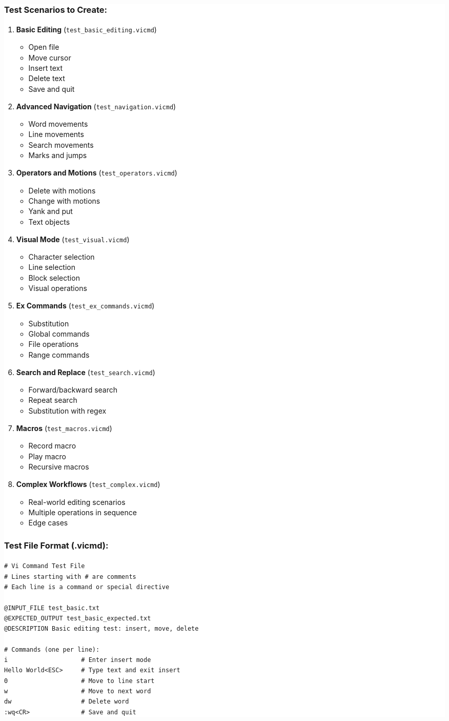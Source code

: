 ### Test Scenarios to Create:

1. **Basic Editing** (`test_basic_editing.vicmd`)
   - Open file
   - Move cursor
   - Insert text
   - Delete text
   - Save and quit

2. **Advanced Navigation** (`test_navigation.vicmd`)
   - Word movements
   - Line movements
   - Search movements
   - Marks and jumps

3. **Operators and Motions** (`test_operators.vicmd`)
   - Delete with motions
   - Change with motions
   - Yank and put
   - Text objects

4. **Visual Mode** (`test_visual.vicmd`)
   - Character selection
   - Line selection
   - Block selection
   - Visual operations

5. **Ex Commands** (`test_ex_commands.vicmd`)
   - Substitution
   - Global commands
   - File operations
   - Range commands

6. **Search and Replace** (`test_search.vicmd`)
   - Forward/backward search
   - Repeat search
   - Substitution with regex

7. **Macros** (`test_macros.vicmd`)
   - Record macro
   - Play macro
   - Recursive macros

8. **Complex Workflows** (`test_complex.vicmd`)
   - Real-world editing scenarios
   - Multiple operations in sequence
   - Edge cases

### Test File Format (.vicmd):

```
# Vi Command Test File
# Lines starting with # are comments
# Each line is a command or special directive

@INPUT_FILE test_basic.txt
@EXPECTED_OUTPUT test_basic_expected.txt
@DESCRIPTION Basic editing test: insert, move, delete

# Commands (one per line):
i                    # Enter insert mode
Hello World<ESC>     # Type text and exit insert
0                    # Move to line start
w                    # Move to next word
dw                   # Delete word
:wq<CR>              # Save and quit
```